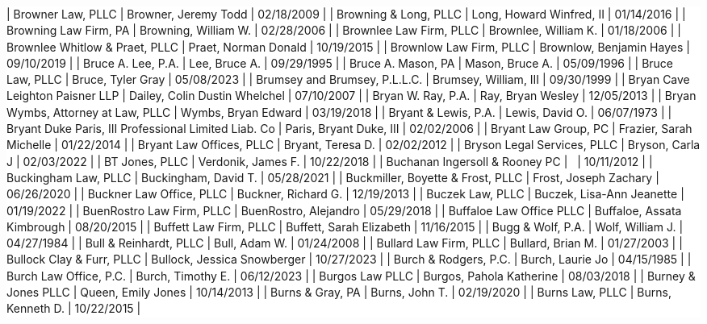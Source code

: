 | Browner Law, PLLC | Browner, Jeremy Todd | 02/18/2009 |
| Browning & Long, PLLC | Long, Howard Winfred, II | 01/14/2016 |
| Browning Law Firm, PA | Browning, William W. | 02/28/2006 |
| Brownlee Law Firm, PLLC | Brownlee, William K. | 01/18/2006 |
| Brownlee Whitlow & Praet, PLLC | Praet, Norman Donald | 10/19/2015 |
| Brownlow Law Firm, PLLC | Brownlow, Benjamin Hayes | 09/10/2019 |
| Bruce A. Lee, P.A. | Lee, Bruce A. | 09/29/1995 |
| Bruce A. Mason, PA | Mason, Bruce A. | 05/09/1996 |
| Bruce Law, PLLC | Bruce, Tyler Gray | 05/08/2023 |
| Brumsey and Brumsey, P.L.L.C. | Brumsey, William, III | 09/30/1999 |
| Bryan Cave Leighton Paisner LLP | Dailey, Colin Dustin Whelchel | 07/10/2007 |
| Bryan W. Ray, P.A. | Ray, Bryan Wesley | 12/05/2013 |
| Bryan Wymbs, Attorney at Law, PLLC | Wymbs, Bryan Edward | 03/19/2018 |
| Bryant & Lewis, P.A. | Lewis, David O. | 06/07/1973 |
| Bryant Duke Paris, III Professional Limited Liab. Co | Paris, Bryant Duke, III | 02/02/2006 |
| Bryant Law Group, PC | Frazier, Sarah Michelle | 01/22/2014 |
| Bryant Law Offices, PLLC | Bryant, Teresa D. | 02/02/2012 |
| Bryson Legal Services, PLLC | Bryson, Carla J | 02/03/2022 |
| BT Jones, PLLC | Verdonik, James F. | 10/22/2018 |
| Buchanan Ingersoll & Rooney PC |   | 10/11/2012 |
| Buckingham Law, PLLC | Buckingham, David T. | 05/28/2021 |
| Buckmiller, Boyette & Frost, PLLC | Frost, Joseph Zachary | 06/26/2020 |
| Buckner Law Office, PLLC | Buckner, Richard G. | 12/19/2013 |
| Buczek Law, PLLC | Buczek, Lisa-Ann Jeanette | 01/19/2022 |
| BuenRostro Law Firm, PLLC | BuenRostro, Alejandro | 05/29/2018 |
| Buffaloe Law Office PLLC | Buffaloe, Assata Kimbrough | 08/20/2015 |
| Buffett Law Firm, PLLC | Buffett, Sarah Elizabeth | 11/16/2015 |
| Bugg & Wolf, P.A. | Wolf, William J. | 04/27/1984 |
| Bull & Reinhardt, PLLC | Bull, Adam W. | 01/24/2008 |
| Bullard Law Firm, PLLC | Bullard, Brian M. | 01/27/2003 |
| Bullock Clay & Furr, PLLC | Bullock, Jessica Snowberger | 10/27/2023 |
| Burch & Rodgers, P.C. | Burch, Laurie Jo | 04/15/1985 |
| Burch Law Office, P.C. | Burch, Timothy E. | 06/12/2023 |
| Burgos Law PLLC | Burgos, Pahola Katherine | 08/03/2018 |
| Burney & Jones PLLC | Queen, Emily Jones | 10/14/2013 |
| Burns & Gray, PA | Burns, John T. | 02/19/2020 |
| Burns Law, PLLC | Burns, Kenneth D. | 10/22/2015 |